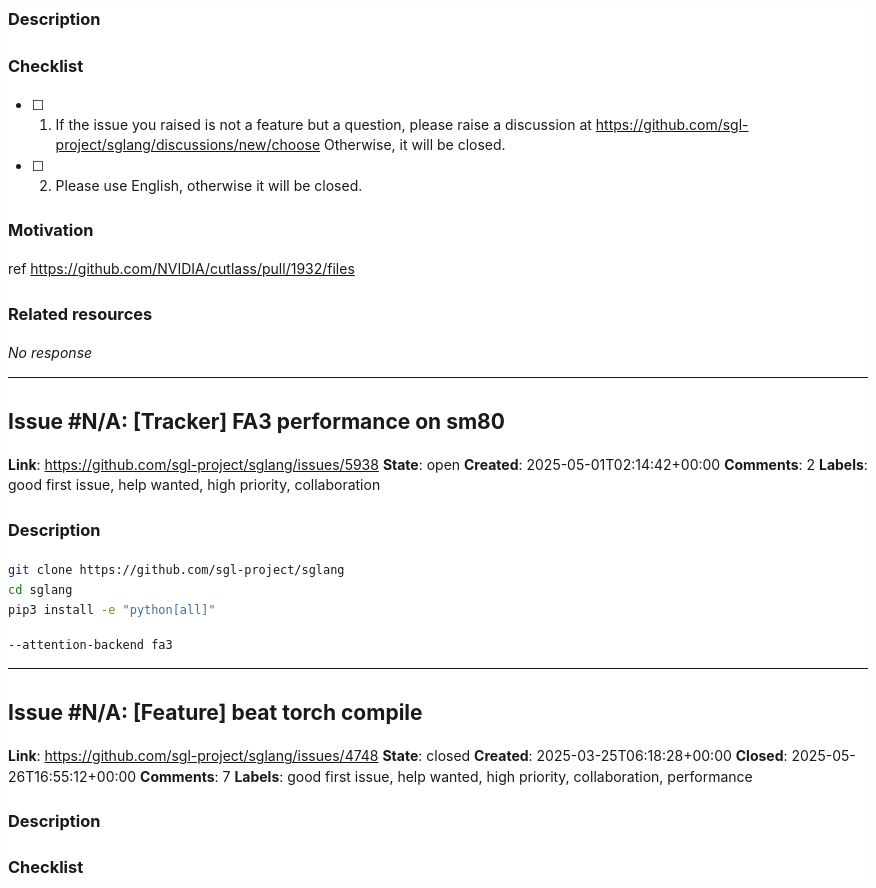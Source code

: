 ### Description

### Checklist

- [ ] 1. If the issue you raised is not a feature but a question, please raise a discussion at https://github.com/sgl-project/sglang/discussions/new/choose Otherwise, it will be closed.
- [ ] 2. Please use English, otherwise it will be closed.

### Motivation

ref 
https://github.com/NVIDIA/cutlass/pull/1932/files

### Related resources

_No response_

---

## Issue #N/A: [Tracker] FA3 performance on sm80

**Link**: https://github.com/sgl-project/sglang/issues/5938
**State**: open
**Created**: 2025-05-01T02:14:42+00:00
**Comments**: 2
**Labels**: good first issue, help wanted, high priority, collaboration

### Description

```bash
git clone https://github.com/sgl-project/sglang
cd sglang
pip3 install -e "python[all]"
```

```bash
--attention-backend fa3
```

---

## Issue #N/A: [Feature] beat torch compile

**Link**: https://github.com/sgl-project/sglang/issues/4748
**State**: closed
**Created**: 2025-03-25T06:18:28+00:00
**Closed**: 2025-05-26T16:55:12+00:00
**Comments**: 7
**Labels**: good first issue, help wanted, high priority, collaboration, performance

### Description

### Checklist
